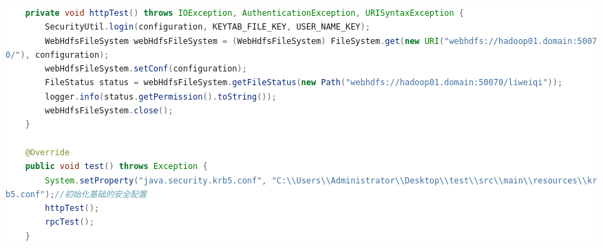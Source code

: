 ```java
    private void httpTest() throws IOException, AuthenticationException, URISyntaxException {
        SecurityUtil.login(configuration, KEYTAB_FILE_KEY, USER_NAME_KEY);
        WebHdfsFileSystem webHdfsFileSystem = (WebHdfsFileSystem) FileSystem.get(new URI("webhdfs://hadoop01.domain:50070/"), configuration);
        webHdfsFileSystem.setConf(configuration);
        FileStatus status = webHdfsFileSystem.getFileStatus(new Path("webhdfs://hadoop01.domain:50070/liweiqi"));
        logger.info(status.getPermission().toString());
        webHdfsFileSystem.close();
    }

    @Override
    public void test() throws Exception {
        System.setProperty("java.security.krb5.conf", "C:\\Users\\Administrator\\Desktop\\test\\src\\main\\resources\\krb5.conf");//初始化基础的安全配置
        httpTest();
        rpcTest();
    }
```




    
  

 

